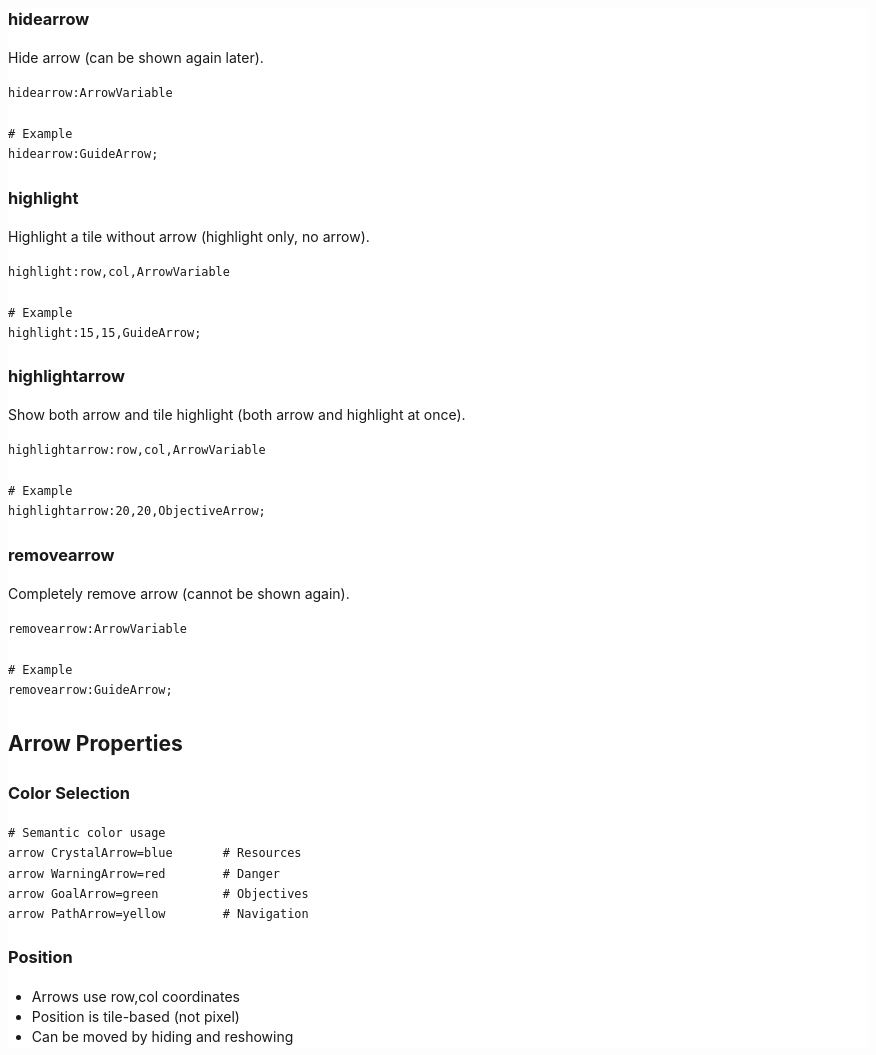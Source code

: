 ### hidearrow
Hide arrow (can be shown again later).
```
hidearrow:ArrowVariable

# Example
hidearrow:GuideArrow;
```

### highlight
Highlight a tile without arrow (highlight only, no arrow).
```
highlight:row,col,ArrowVariable

# Example
highlight:15,15,GuideArrow;
```

### highlightarrow
Show both arrow and tile highlight (both arrow and highlight at once).
```
highlightarrow:row,col,ArrowVariable

# Example
highlightarrow:20,20,ObjectiveArrow;
```

### removearrow
Completely remove arrow (cannot be shown again).
```
removearrow:ArrowVariable

# Example
removearrow:GuideArrow;
```

## Arrow Properties

### Color Selection
```
# Semantic color usage
arrow CrystalArrow=blue       # Resources
arrow WarningArrow=red        # Danger
arrow GoalArrow=green         # Objectives
arrow PathArrow=yellow        # Navigation
```

### Position
- Arrows use row,col coordinates
- Position is tile-based (not pixel)
- Can be moved by hiding and reshowing
